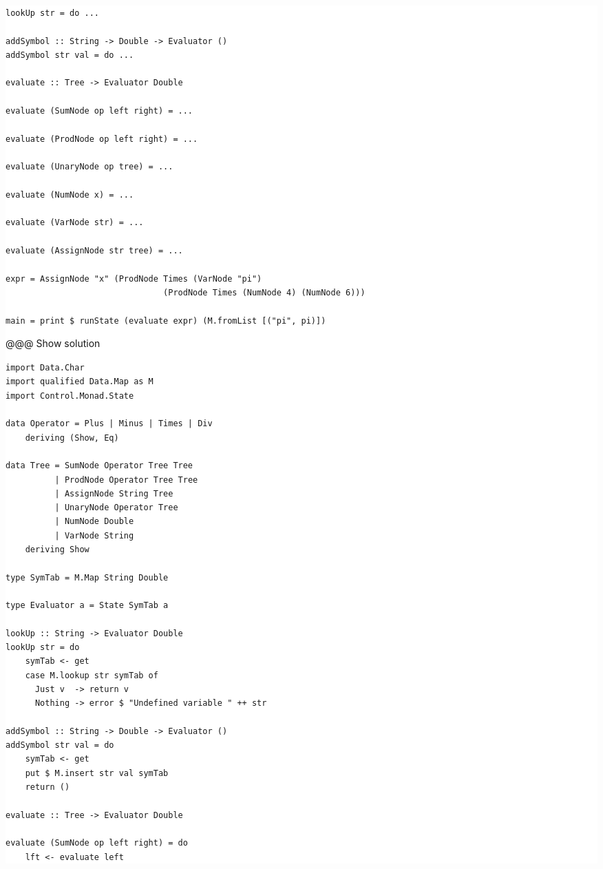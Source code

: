 ``` active haskell
lookUp str = do ...

addSymbol :: String -> Double -> Evaluator ()
addSymbol str val = do ...

evaluate :: Tree -> Evaluator Double

evaluate (SumNode op left right) = ...

evaluate (ProdNode op left right) = ...

evaluate (UnaryNode op tree) = ...

evaluate (NumNode x) = ...

evaluate (VarNode str) = ...

evaluate (AssignNode str tree) = ...

expr = AssignNode "x" (ProdNode Times (VarNode "pi") 
                                (ProdNode Times (NumNode 4) (NumNode 6)))

main = print $ runState (evaluate expr) (M.fromList [("pi", pi)])
```

@@@ Show solution

``` active haskell
import Data.Char
import qualified Data.Map as M
import Control.Monad.State

data Operator = Plus | Minus | Times | Div
    deriving (Show, Eq)

data Tree = SumNode Operator Tree Tree
          | ProdNode Operator Tree Tree
          | AssignNode String Tree
          | UnaryNode Operator Tree
          | NumNode Double
          | VarNode String
    deriving Show

type SymTab = M.Map String Double

type Evaluator a = State SymTab a

lookUp :: String -> Evaluator Double
lookUp str = do
    symTab <- get
    case M.lookup str symTab of
      Just v  -> return v
      Nothing -> error $ "Undefined variable " ++ str

addSymbol :: String -> Double -> Evaluator ()
addSymbol str val = do 
    symTab <- get
    put $ M.insert str val symTab
    return ()

evaluate :: Tree -> Evaluator Double

evaluate (SumNode op left right) = do
    lft <- evaluate left
```